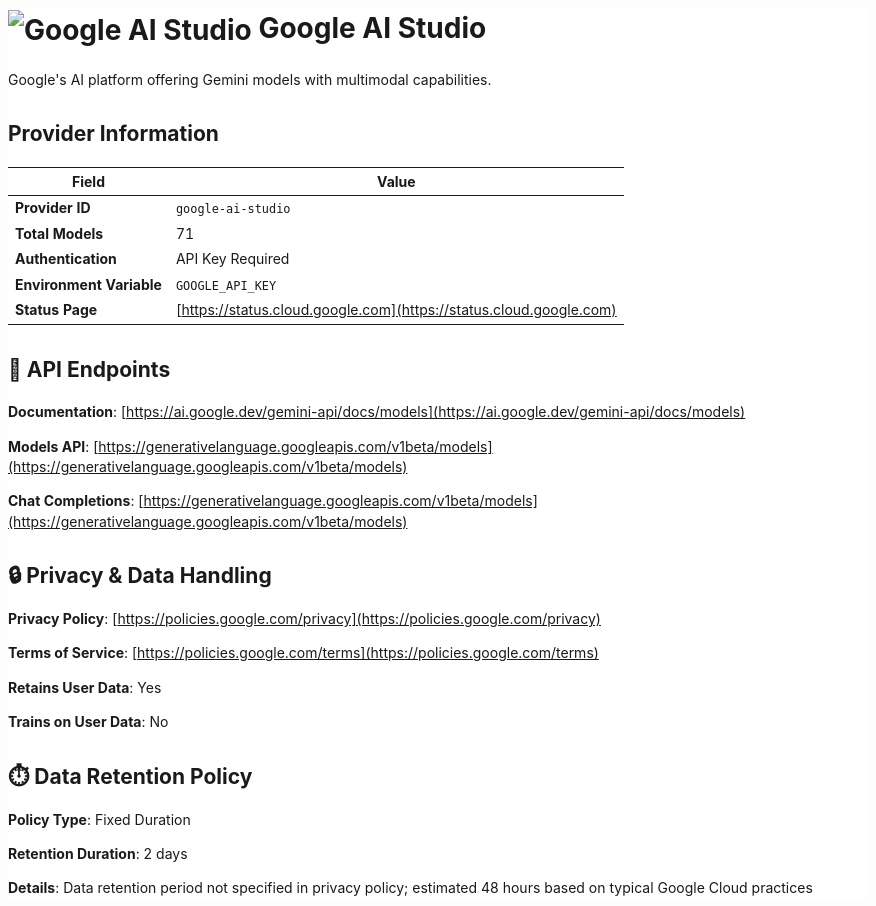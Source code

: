 # <img src="https://raw.githubusercontent.com/agentstation/starmap/master/internal/embedded/logos/google-ai-studio.svg" alt="Google AI Studio" width="32" height="32" style="vertical-align: middle;"> Google AI Studio
  
Google's AI platform offering Gemini models with multimodal capabilities.
  
  
## Provider Information
  
| Field | Value |
|---------|---------|
| **Provider ID** | `google-ai-studio` |
| **Total Models** | 71 |
| **Authentication** | API Key Required |
| **Environment Variable** | `GOOGLE_API_KEY` |
| **Status Page** | [https://status.cloud.google.com](https://status.cloud.google.com) |

  
## 🔗 API Endpoints
  
**Documentation**: [https://ai.google.dev/gemini-api/docs/models](https://ai.google.dev/gemini-api/docs/models)  
  
**Models API**: [https://generativelanguage.googleapis.com/v1beta/models](https://generativelanguage.googleapis.com/v1beta/models)  
  
**Chat Completions**: [https://generativelanguage.googleapis.com/v1beta/models](https://generativelanguage.googleapis.com/v1beta/models)  
  
  
## 🔒 Privacy & Data Handling
  
**Privacy Policy**: [https://policies.google.com/privacy](https://policies.google.com/privacy)  
  
**Terms of Service**: [https://policies.google.com/terms](https://policies.google.com/terms)  
  
**Retains User Data**: Yes  
  
**Trains on User Data**: No  
  
  
## ⏱️ Data Retention Policy
  
**Policy Type**: Fixed Duration  
  
**Retention Duration**: 2 days  
  
**Details**: Data retention period not specified in privacy policy; estimated 48 hours based on typical Google Cloud practices  
  